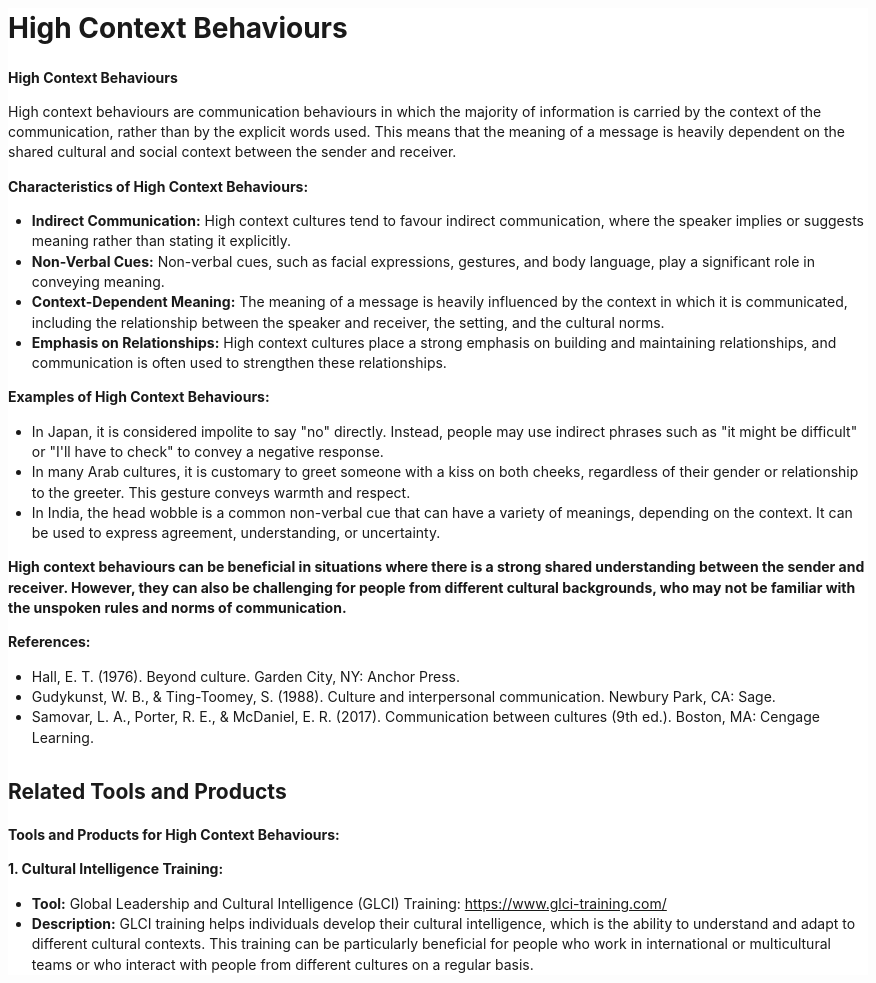 # High Context Behaviours

**High Context Behaviours**

High context behaviours are communication behaviours in which the majority of information is carried by the context of the communication, rather than by the explicit words used. This means that the meaning of a message is heavily dependent on the shared cultural and social context between the sender and receiver.

**Characteristics of High Context Behaviours:**

* **Indirect Communication:** High context cultures tend to favour indirect communication, where the speaker implies or suggests meaning rather than stating it explicitly.
* **Non-Verbal Cues:** Non-verbal cues, such as facial expressions, gestures, and body language, play a significant role in conveying meaning.
* **Context-Dependent Meaning:** The meaning of a message is heavily influenced by the context in which it is communicated, including the relationship between the speaker and receiver, the setting, and the cultural norms.
* **Emphasis on Relationships:** High context cultures place a strong emphasis on building and maintaining relationships, and communication is often used to strengthen these relationships.

**Examples of High Context Behaviours:**

* In Japan, it is considered impolite to say "no" directly. Instead, people may use indirect phrases such as "it might be difficult" or "I'll have to check" to convey a negative response.
* In many Arab cultures, it is customary to greet someone with a kiss on both cheeks, regardless of their gender or relationship to the greeter. This gesture conveys warmth and respect.
* In India, the head wobble is a common non-verbal cue that can have a variety of meanings, depending on the context. It can be used to express agreement, understanding, or uncertainty.

**High context behaviours can be beneficial in situations where there is a strong shared understanding between the sender and receiver. However, they can also be challenging for people from different cultural backgrounds, who may not be familiar with the unspoken rules and norms of communication.**

**References:**

* Hall, E. T. (1976). Beyond culture. Garden City, NY: Anchor Press.
* Gudykunst, W. B., & Ting-Toomey, S. (1988). Culture and interpersonal communication. Newbury Park, CA: Sage.
* Samovar, L. A., Porter, R. E., & McDaniel, E. R. (2017). Communication between cultures (9th ed.). Boston, MA: Cengage Learning.

## Related Tools and Products

**Tools and Products for High Context Behaviours:**

**1. Cultural Intelligence Training:**

* **Tool:** Global Leadership and Cultural Intelligence (GLCI) Training: https://www.glci-training.com/
* **Description:** GLCI training helps individuals develop their cultural intelligence, which is the ability to understand and adapt to different cultural contexts. This training can be particularly beneficial for people who work in international or multicultural teams or who interact with people from different cultures on a regular basis.
